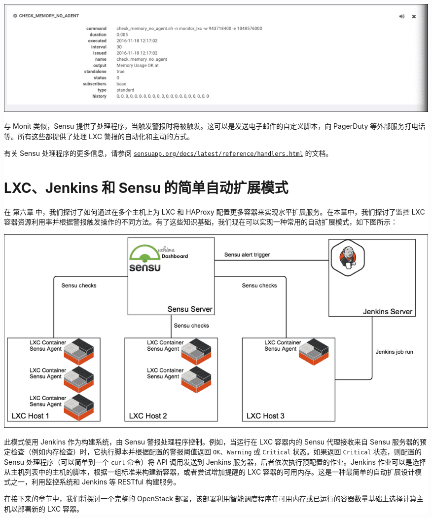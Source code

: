 ![使用独立 Sensu 检查监控 LXC 容器](img/image_07_005.jpg)

与 Monit 类似，Sensu 提供了处理程序，当触发警报时将被触发。这可以是发送电子邮件的自定义脚本，向 PagerDuty 等外部服务打电话等。所有这些都提供了处理 LXC 警报的自动化和主动的方式。

有关 Sensu 处理程序的更多信息，请参阅 [`sensuapp.org/docs/latest/reference/handlers.html`](https://sensuapp.org/docs/latest/reference/handlers.html) 的文档。

# LXC、Jenkins 和 Sensu 的简单自动扩展模式

在 第六章 中，我们探讨了如何通过在多个主机上为 LXC 和 HAProxy 配置更多容器来实现水平扩展服务。在本章中，我们探讨了监控 LXC 容器资源利用率并根据警报触发操作的不同方法。有了这些知识基础，我们现在可以实现一种常用的自动扩展模式，如下图所示：

![LXC、Jenkins 和 Sensu 的简单自动扩展模式](img/image_07_006.jpg)

此模式使用 Jenkins 作为构建系统，由 Sensu 警报处理程序控制。例如，当运行在 LXC 容器内的 Sensu 代理接收来自 Sensu 服务器的预定检查（例如内存检查）时，它执行脚本并根据配置的警报阈值返回 `OK`、`Warning` 或 `Critical` 状态。如果返回 `Critical` 状态，则配置的 Sensu 处理程序（可以简单到一个 `curl` 命令）将 API 调用发送到 Jenkins 服务器，后者依次执行预配置的作业。Jenkins 作业可以是选择从主机列表中的主机的脚本，根据一组标准来构建新容器，或者尝试增加提醒的 LXC 容器的可用内存。这是一种最简单的自动扩展设计模式之一，利用监控系统和 Jenkins 等 RESTful 构建服务。

在接下来的章节中，我们将探讨一个完整的 OpenStack 部署，该部署利用智能调度程序在可用内存或已运行的容器数量基础上选择计算主机以部署新的 LXC 容器。
